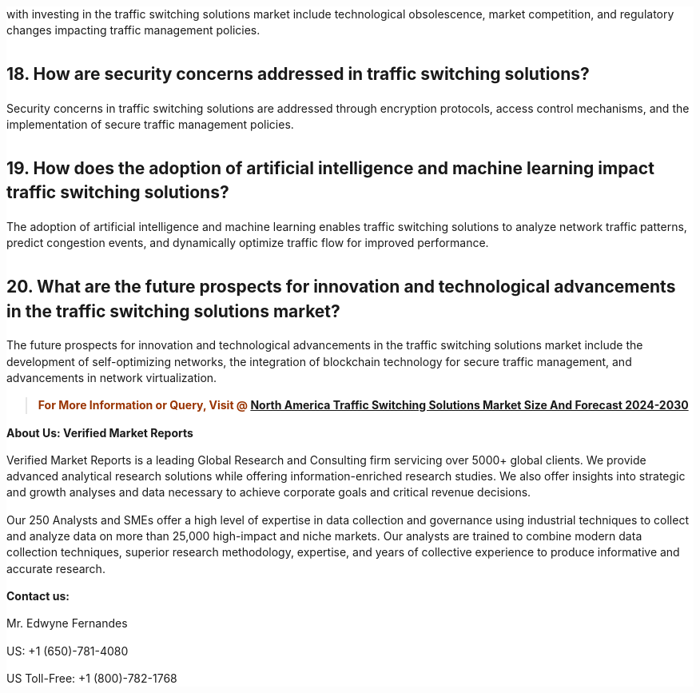 with investing in the traffic switching solutions market include technological obsolescence, market competition, and regulatory changes impacting traffic management policies.</p> <h2>18. How are security concerns addressed in traffic switching solutions?</div><div></h2> <p>Security concerns in traffic switching solutions are addressed through encryption protocols, access control mechanisms, and the implementation of secure traffic management policies.</p> <h2>19. How does the adoption of artificial intelligence and machine learning impact traffic switching solutions?</div><div></h2> <p>The adoption of artificial intelligence and machine learning enables traffic switching solutions to analyze network traffic patterns, predict congestion events, and dynamically optimize traffic flow for improved performance.</p> <h2>20. What are the future prospects for innovation and technological advancements in the traffic switching solutions market?</div><div></h2> <p>The future prospects for innovation and technological advancements in the traffic switching solutions market include the development of self-optimizing networks, the integration of blockchain technology for secure traffic management, and advancements in network virtualization.</p></body></html></p><blockquote><p><span style="color: #993300;"><strong>For More Information or Query, Visit @ <a href="https://www.verifiedmarketreports.com/product/traffic-switching-solutions-market/">North America Traffic Switching Solutions Market Size And Forecast 2024-2030</a></strong></span></p></blockquote><p><strong>About Us: Verified Market Reports</strong></p><p>Verified Market Reports is a leading Global Research and Consulting firm servicing over 5000+ global clients. We provide advanced analytical research solutions while offering information-enriched research studies. We also offer insights into strategic and growth analyses and data necessary to achieve corporate goals and critical revenue decisions.</p><p>Our 250 Analysts and SMEs offer a high level of expertise in data collection and governance using industrial techniques to collect and analyze data on more than 25,000 high-impact and niche markets. Our analysts are trained to combine modern data collection techniques, superior research methodology, expertise, and years of collective experience to produce informative and accurate research.</p><p><strong>Contact us:</strong></p><p>Mr. Edwyne Fernandes</p><p>US: +1 (650)-781-4080</p><p>US Toll-Free: +1 (800)-782-1768</p>
